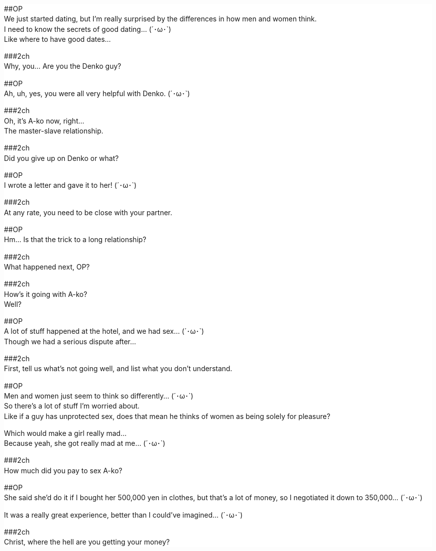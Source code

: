 ##OP  
We just started dating, but I’m really surprised by the differences in how men and women think.  
I need to know the secrets of good dating… (´･ω･`)    
Like where to have good dates…  
  
###2ch  
Why, you… Are you the Denko guy?  
  
##OP  
Ah, uh, yes, you were all very helpful with Denko. (´･ω･`)  
  
###2ch  
Oh, it’s A-ko now, right…    
The master-slave relationship.  
  
###2ch  
Did you give up on Denko or what?  
  
##OP  
I wrote a letter and gave it to her! (´･ω･`)  
  
###2ch  
At any rate, you need to be close with your partner.  
  
##OP  
Hm… Is that the trick to a long relationship?  
  
###2ch  
What happened next, OP?  
  
###2ch  
How’s it going with A-ko?    
Well?  
  
##OP  
A lot of stuff happened at the hotel, and we had sex… (´･ω･`)    
Though we had a serious dispute after…  
  
###2ch  
First, tell us what’s not going well, and list what you don’t understand.  
  
##OP  
Men and women just seem to think so differently… (´･ω･`)  
So there’s a lot of stuff I’m worried about.  
Like if a guy has unprotected sex, does that mean he thinks of women as being solely for pleasure? 
 
Which would make a girl really mad…  
Because yeah, she got really mad at me… (´･ω･`)  
  
###2ch  
How much did you pay to sex A-ko?  
  
##OP  
She said she’d do it if I bought her 500,000 yen in clothes, but that’s a lot of money, so I negotiated it down to 350,000… (´･ω･`)  

It was a really great experience, better than I could’ve imagined… (´･ω･`)  
  
###2ch  
Christ, where the hell are you getting your money?  
  